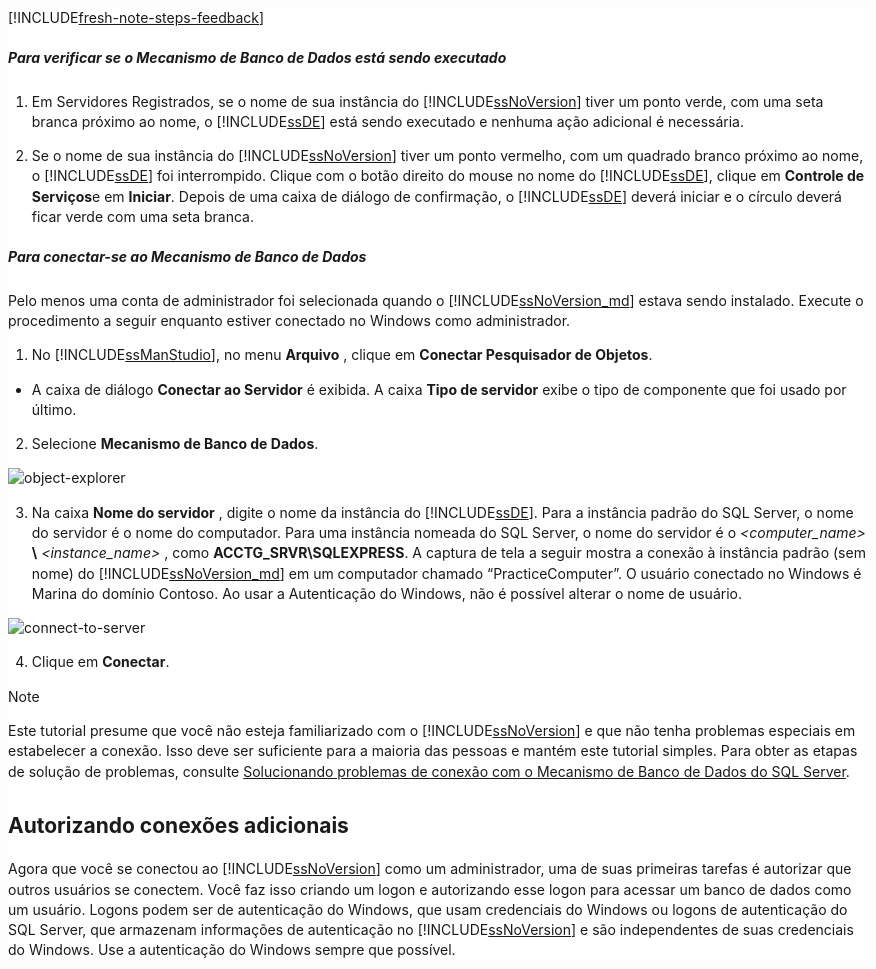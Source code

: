 [!INCLUDE[fresh-note-steps-feedback](../includes/paragraph-content/fresh-note-steps-feedback.md)]

##### <a name="to-verify-that-the-database-engine-is-running"></a>Para verificar se o Mecanismo de Banco de Dados está sendo executado

1.  Em Servidores Registrados, se o nome de sua instância do [!INCLUDE[ssNoVersion](../includes/ssnoversion-md.md)] tiver um ponto verde, com uma seta branca próximo ao nome, o [!INCLUDE[ssDE](../includes/ssde-md.md)] está sendo executado e nenhuma ação adicional é necessária.  

2.  Se o nome de sua instância do [!INCLUDE[ssNoVersion](../includes/ssnoversion-md.md)] tiver um ponto vermelho, com um quadrado branco próximo ao nome, o [!INCLUDE[ssDE](../includes/ssde-md.md)] foi interrompido. Clique com o botão direito do mouse no nome do [!INCLUDE[ssDE](../includes/ssde-md.md)], clique em **Controle de Serviços**e em **Iniciar**. Depois de uma caixa de diálogo de confirmação, o [!INCLUDE[ssDE](../includes/ssde-md.md)] deverá iniciar e o círculo deverá ficar verde com uma seta branca.  

##### <a name="to-connect-to-the-database-engine"></a>Para conectar-se ao Mecanismo de Banco de Dados  

Pelo menos uma conta de administrador foi selecionada quando o [!INCLUDE[ssNoVersion_md](../includes/ssnoversion-md.md)] estava sendo instalado. Execute o procedimento a seguir enquanto estiver conectado no Windows como administrador.

1.  No [!INCLUDE[ssManStudio](../includes/ssmanstudio-md.md)], no menu **Arquivo** , clique em **Conectar Pesquisador de Objetos**. 
- A caixa de diálogo **Conectar ao Servidor** é exibida. A caixa **Tipo de servidor** exibe o tipo de componente que foi usado por último.  

2.  Selecione **Mecanismo de Banco de Dados**.

![object-explorer](../relational-databases/media/object-explorer.png)

3.  Na caixa **Nome do servidor** , digite o nome da instância do [!INCLUDE[ssDE](../includes/ssde-md.md)]. Para a instância padrão do SQL Server, o nome do servidor é o nome do computador. Para uma instância nomeada do SQL Server, o nome do servidor é o _\<computer_name\>_ **\\** _\<instance_name\>_ , como **ACCTG_SRVR\SQLEXPRESS**. A captura de tela a seguir mostra a conexão à instância padrão (sem nome) do [!INCLUDE[ssNoVersion_md](../includes/ssnoversion-md.md)] em um computador chamado “PracticeComputer”. O usuário conectado no Windows é Marina do domínio Contoso. Ao usar a Autenticação do Windows, não é possível alterar o nome de usuário. 

![connect-to-server](../relational-databases/media/connect-to-server.png)

4.  Clique em **Conectar**.

> [!NOTE]
> Este tutorial presume que você não esteja familiarizado com o [!INCLUDE[ssNoVersion](../includes/ssnoversion-md.md)] e que não tenha problemas especiais em estabelecer a conexão. Isso deve ser suficiente para a maioria das pessoas e mantém este tutorial simples. Para obter as etapas de solução de problemas, consulte [Solucionando problemas de conexão com o Mecanismo de Banco de Dados do SQL Server](../database-engine/configure-windows/troubleshoot-connecting-to-the-sql-server-database-engine.md). 

## <a name="additional"></a>Autorizando conexões adicionais  
Agora que você se conectou ao [!INCLUDE[ssNoVersion](../includes/ssnoversion-md.md)] como um administrador, uma de suas primeiras tarefas é autorizar que outros usuários se conectem. Você faz isso criando um logon e autorizando esse logon para acessar um banco de dados como um usuário. Logons podem ser de autenticação do Windows, que usam credenciais do Windows ou logons de autenticação do SQL Server, que armazenam informações de autenticação no [!INCLUDE[ssNoVersion](../includes/ssnoversion-md.md)] e são independentes de suas credenciais do Windows. Use a autenticação do Windows sempre que possível.
